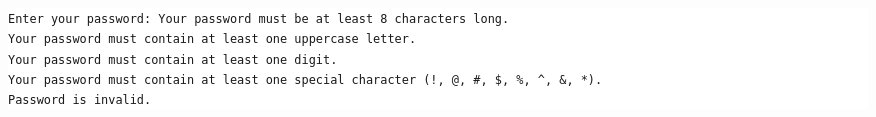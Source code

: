     Enter your password: Your password must be at least 8 characters long.
    Your password must contain at least one uppercase letter.
    Your password must contain at least one digit.
    Your password must contain at least one special character (!, @, #, $, %, ^, &, *).
    Password is invalid.

